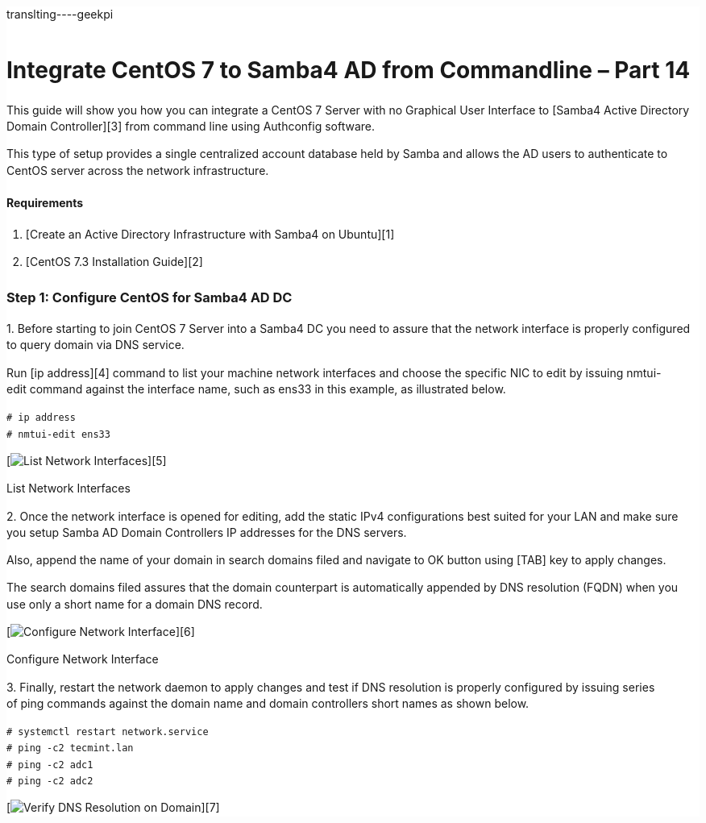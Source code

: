 translting----geekpi

Integrate CentOS 7 to Samba4 AD from Commandline – Part 14
============================================================

This guide will show you how you can integrate a CentOS 7 Server with no Graphical User Interface to [Samba4 Active Directory Domain Controller][3] from command line using Authconfig software.

This type of setup provides a single centralized account database held by Samba and allows the AD users to authenticate to CentOS server across the network infrastructure.

#### Requirements

1.  [Create an Active Directory Infrastructure with Samba4 on Ubuntu][1]

2.  [CentOS 7.3 Installation Guide][2]

### Step 1: Configure CentOS for Samba4 AD DC

1. Before starting to join CentOS 7 Server into a Samba4 DC you need to assure that the network interface is properly configured to query domain via DNS service.

Run [ip address][4] command to list your machine network interfaces and choose the specific NIC to edit by issuing nmtui-edit command against the interface name, such as ens33 in this example, as illustrated below.

```
# ip address
# nmtui-edit ens33
```
 [![List Network Interfaces](https://www.tecmint.com/wp-content/uploads/2017/07/List-Network-Interfaces.jpg)][5] 

List Network Interfaces

2. Once the network interface is opened for editing, add the static IPv4 configurations best suited for your LAN and make sure you setup Samba AD Domain Controllers IP addresses for the DNS servers.

Also, append the name of your domain in search domains filed and navigate to OK button using [TAB] key to apply changes.

The search domains filed assures that the domain counterpart is automatically appended by DNS resolution (FQDN) when you use only a short name for a domain DNS record.

 [![Configure Network Interface](https://www.tecmint.com/wp-content/uploads/2017/07/Configure-Network-Interface.png)][6] 

Configure Network Interface

3. Finally, restart the network daemon to apply changes and test if DNS resolution is properly configured by issuing series of ping commands against the domain name and domain controllers short names as shown below.

```
# systemctl restart network.service
# ping -c2 tecmint.lan
# ping -c2 adc1
# ping -c2 adc2
```
 [![Verify DNS Resolution on Domain](https://www.tecmint.com/wp-content/uploads/2017/07/Verify-DNS-Resolution-on-Domain.png)][7] 
